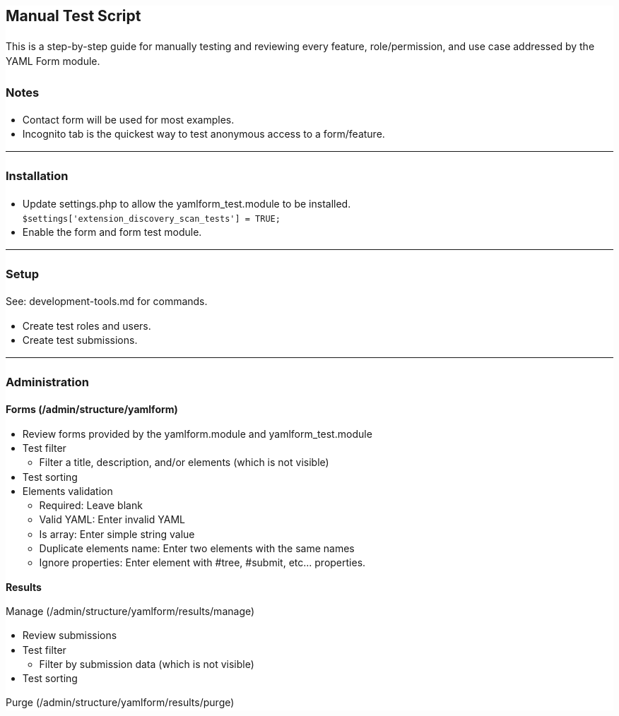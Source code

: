 Manual Test Script
------------------

This is a step-by-step guide for manually testing and reviewing every feature,
role/permission, and use case addressed by the YAML Form module.

### Notes

- Contact form will be used for most examples.
- Incognito tab is the quickest way to test anonymous access to a form/feature.

--------------------------------------------------------------------------------

### Installation

- Update settings.php to allow the yamlform_test.module to be installed.  
  `$settings['extension_discovery_scan_tests'] = TRUE;`
- Enable the form and form test module.

--------------------------------------------------------------------------------

### Setup 

See: development-tools.md for commands.

- Create test roles and users.
- Create test submissions.


--------------------------------------------------------------------------------

### Administration

**Forms (/admin/structure/yamlform)**

- Review forms provided by the yamlform.module and yamlform_test.module
- Test filter
    - Filter a title, description, and/or elements (which is not visible)
- Test sorting
- Elements validation
    - Required: Leave blank
    - Valid YAML: Enter invalid YAML
    - Is array: Enter simple string value
    - Duplicate elements name: Enter two elements with the same names
    - Ignore properties: Enter element with #tree, #submit, etc... properties.
        
**Results** 

Manage (/admin/structure/yamlform/results/manage)

- Review submissions
- Test filter
    - Filter by submission data (which is not visible)
- Test sorting

Purge (/admin/structure/yamlform/results/purge)

